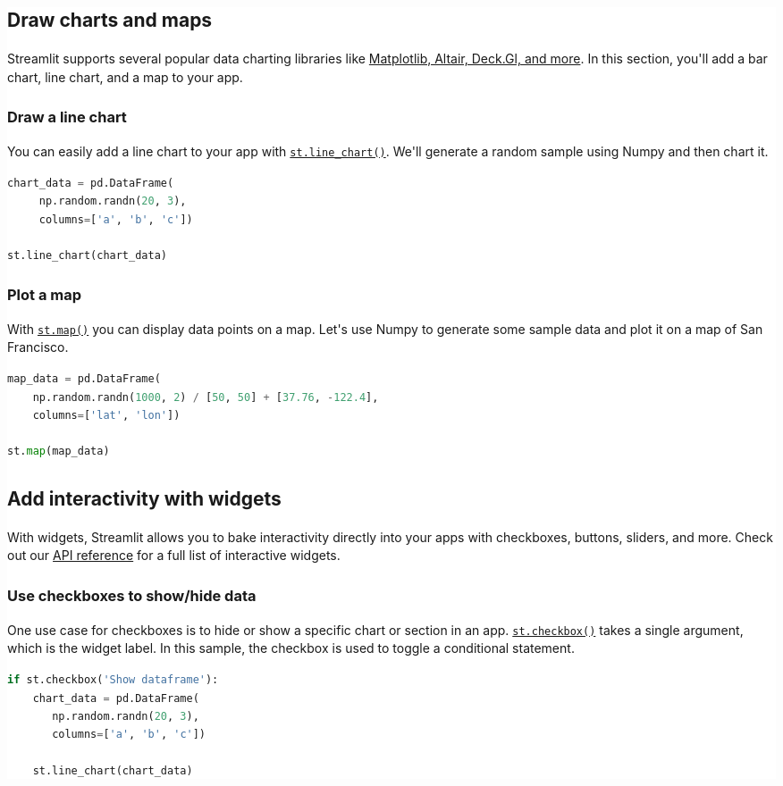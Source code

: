 ## Draw charts and maps

Streamlit supports several popular data charting libraries like [Matplotlib,
Altair, Deck.Gl, and more](api.html#display-charts). In this section, you'll
add a bar chart, line chart, and a map to your app.

### Draw a line chart

You can easily add a line chart to your app with
[`st.line_chart()`](api.html#streamlit.line_chart). We'll generate a random
sample using Numpy and then chart it.

```Python
chart_data = pd.DataFrame(
     np.random.randn(20, 3),
     columns=['a', 'b', 'c'])

st.line_chart(chart_data)
```

### Plot a map

With [`st.map()`](api.html#streamlit.map) you can display data points on a map.
Let's use Numpy to generate some sample data and plot it on a map of
San Francisco.

```Python
map_data = pd.DataFrame(
    np.random.randn(1000, 2) / [50, 50] + [37.76, -122.4],
    columns=['lat', 'lon'])

st.map(map_data)
```

## Add interactivity with widgets

With widgets, Streamlit allows you to bake interactivity directly into your
apps with checkboxes, buttons, sliders, and more. Check out our [API
reference](api.md) for a full list of interactive widgets.

### Use checkboxes to show/hide data

One use case for checkboxes is to hide or show a specific chart or section in
an app. [`st.checkbox()`](api.html#streamlit.checkbox) takes a single argument,
which is the widget label. In this sample, the checkbox is used to toggle a
conditional statement.

```Python
if st.checkbox('Show dataframe'):
    chart_data = pd.DataFrame(
       np.random.randn(20, 3),
       columns=['a', 'b', 'c'])

    st.line_chart(chart_data)
```
